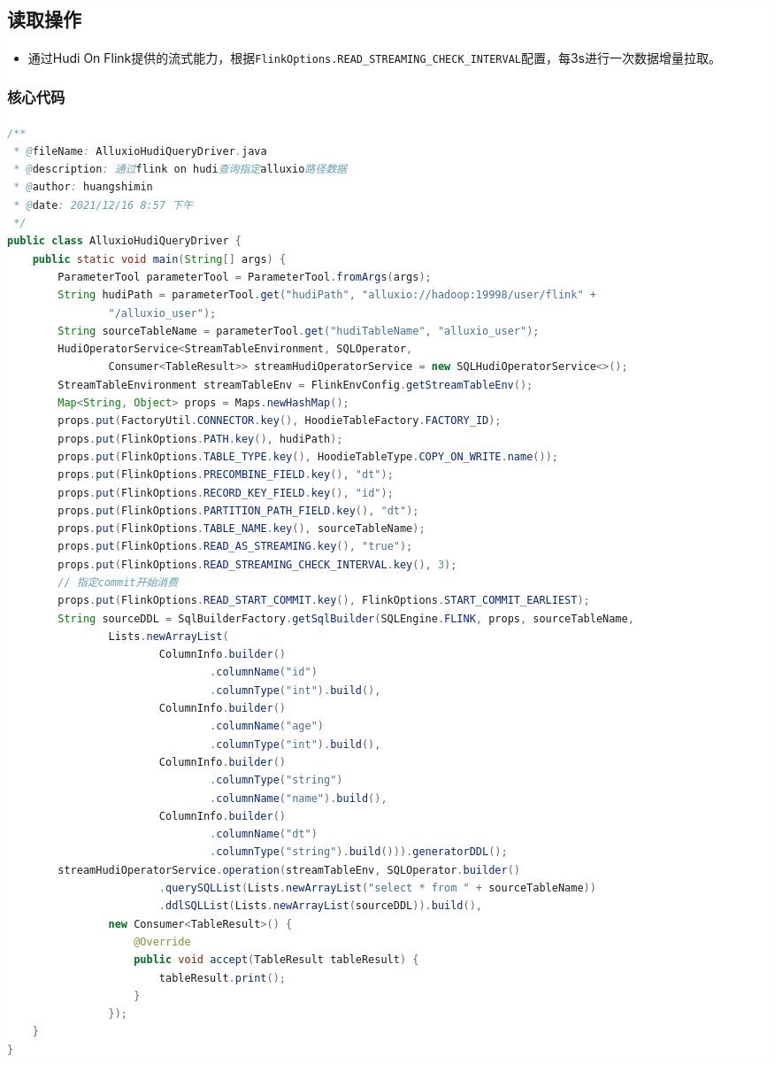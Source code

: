 ## 读取操作

* 通过Hudi On Flink提供的流式能力，根据`FlinkOptions.READ_STREAMING_CHECK_INTERVAL`配置，每3s进行一次数据增量拉取。

###  核心代码

```java
/**
 * @fileName: AlluxioHudiQueryDriver.java
 * @description: 通过flink on hudi查询指定alluxio路径数据
 * @author: huangshimin
 * @date: 2021/12/16 8:57 下午
 */
public class AlluxioHudiQueryDriver {
    public static void main(String[] args) {
        ParameterTool parameterTool = ParameterTool.fromArgs(args);
        String hudiPath = parameterTool.get("hudiPath", "alluxio://hadoop:19998/user/flink" +
                "/alluxio_user");
        String sourceTableName = parameterTool.get("hudiTableName", "alluxio_user");
        HudiOperatorService<StreamTableEnvironment, SQLOperator,
                Consumer<TableResult>> streamHudiOperatorService = new SQLHudiOperatorService<>();
        StreamTableEnvironment streamTableEnv = FlinkEnvConfig.getStreamTableEnv();
        Map<String, Object> props = Maps.newHashMap();
        props.put(FactoryUtil.CONNECTOR.key(), HoodieTableFactory.FACTORY_ID);
        props.put(FlinkOptions.PATH.key(), hudiPath);
        props.put(FlinkOptions.TABLE_TYPE.key(), HoodieTableType.COPY_ON_WRITE.name());
        props.put(FlinkOptions.PRECOMBINE_FIELD.key(), "dt");
        props.put(FlinkOptions.RECORD_KEY_FIELD.key(), "id");
        props.put(FlinkOptions.PARTITION_PATH_FIELD.key(), "dt");
        props.put(FlinkOptions.TABLE_NAME.key(), sourceTableName);
        props.put(FlinkOptions.READ_AS_STREAMING.key(), "true");
        props.put(FlinkOptions.READ_STREAMING_CHECK_INTERVAL.key(), 3);
        // 指定commit开始消费
        props.put(FlinkOptions.READ_START_COMMIT.key(), FlinkOptions.START_COMMIT_EARLIEST);
        String sourceDDL = SqlBuilderFactory.getSqlBuilder(SQLEngine.FLINK, props, sourceTableName,
                Lists.newArrayList(
                        ColumnInfo.builder()
                                .columnName("id")
                                .columnType("int").build(),
                        ColumnInfo.builder()
                                .columnName("age")
                                .columnType("int").build(),
                        ColumnInfo.builder()
                                .columnType("string")
                                .columnName("name").build(),
                        ColumnInfo.builder()
                                .columnName("dt")
                                .columnType("string").build())).generatorDDL();
        streamHudiOperatorService.operation(streamTableEnv, SQLOperator.builder()
                        .querySQLList(Lists.newArrayList("select * from " + sourceTableName))
                        .ddlSQLList(Lists.newArrayList(sourceDDL)).build(),
                new Consumer<TableResult>() {
                    @Override
                    public void accept(TableResult tableResult) {
                        tableResult.print();
                    }
                });
    }
}
```
